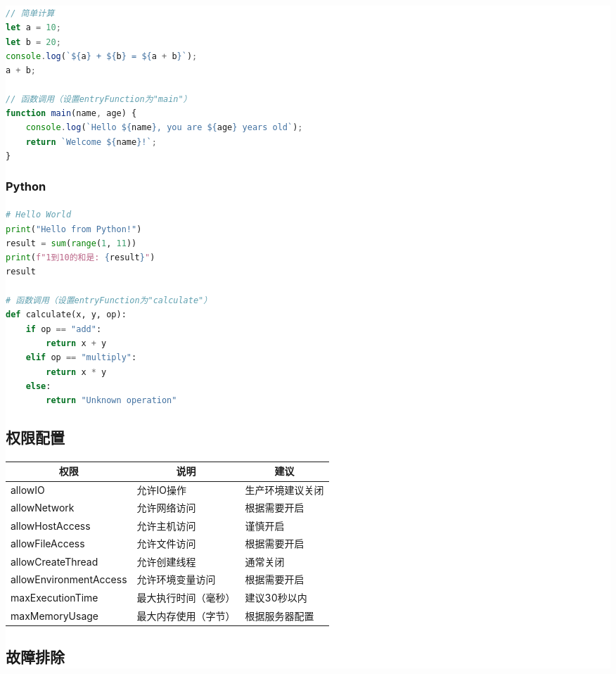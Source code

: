 ```javascript
// 简单计算
let a = 10;
let b = 20;
console.log(`${a} + ${b} = ${a + b}`);
a + b;

// 函数调用（设置entryFunction为"main"）
function main(name, age) {
    console.log(`Hello ${name}, you are ${age} years old`);
    return `Welcome ${name}!`;
}
```

### Python

```python
# Hello World
print("Hello from Python!")
result = sum(range(1, 11))
print(f"1到10的和是: {result}")
result

# 函数调用（设置entryFunction为"calculate"）
def calculate(x, y, op):
    if op == "add":
        return x + y
    elif op == "multiply":
        return x * y
    else:
        return "Unknown operation"
```

## 权限配置

| 权限 | 说明 | 建议 |
|------|------|------|
| allowIO | 允许IO操作 | 生产环境建议关闭 |
| allowNetwork | 允许网络访问 | 根据需要开启 |
| allowHostAccess | 允许主机访问 | 谨慎开启 |
| allowFileAccess | 允许文件访问 | 根据需要开启 |
| allowCreateThread | 允许创建线程 | 通常关闭 |
| allowEnvironmentAccess | 允许环境变量访问 | 根据需要开启 |
| maxExecutionTime | 最大执行时间（毫秒） | 建议30秒以内 |
| maxMemoryUsage | 最大内存使用（字节） | 根据服务器配置 |

## 故障排除
